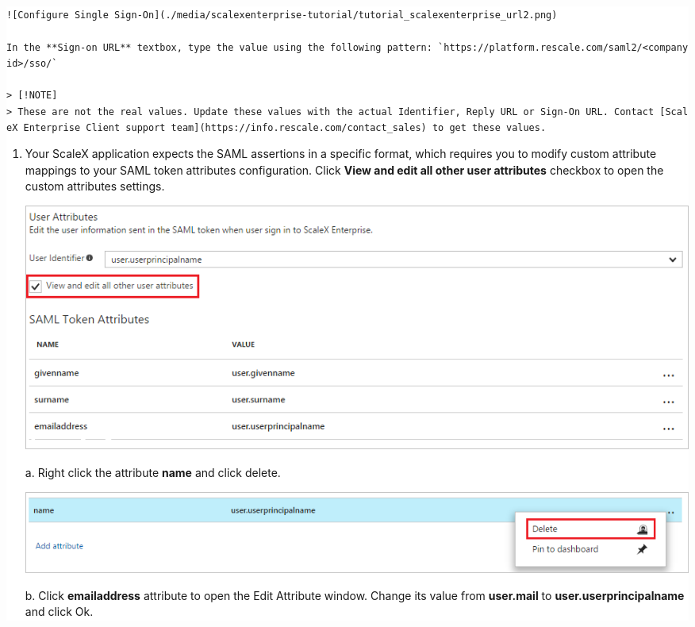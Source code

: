 	![Configure Single Sign-On](./media/scalexenterprise-tutorial/tutorial_scalexenterprise_url2.png)

    In the **Sign-on URL** textbox, type the value using the following pattern: `https://platform.rescale.com/saml2/<company id>/sso/`
	 
	> [!NOTE] 
	> These are not the real values. Update these values with the actual Identifier, Reply URL or Sign-On URL. Contact [ScaleX Enterprise Client support team](https://info.rescale.com/contact_sales) to get these values. 

1. Your ScaleX application expects the SAML assertions in a specific format, which requires you to modify custom attribute mappings to your SAML token attributes configuration. Click **View and edit all other user attributes** checkbox to open the custom attributes settings.

	![Configure Single Sign-On](./media/scalexenterprise-tutorial/scalex_attributes.png)
	
	a. Right click the attribute **name** and click delete.

	![Configure Single Sign-On](./media/scalexenterprise-tutorial/delete_attribute_name.png)

	b. Click **emailaddress** attribute to open the Edit Attribute window. Change its value from **user.mail** to **user.userprincipalname** and click Ok.


[1]: ./media/scalexenterprise-tutorial/tutorial_general_01.png
[2]: ./media/scalexenterprise-tutorial/tutorial_general_02.png
[3]: ./media/scalexenterprise-tutorial/tutorial_general_03.png
[4]: ./media/scalexenterprise-tutorial/tutorial_general_04.png
[100]: ./media/scalexenterprise-tutorial/tutorial_general_100.png
[200]: ./media/scalexenterprise-tutorial/tutorial_general_200.png
[201]: ./media/scalexenterprise-tutorial/tutorial_general_201.png
[202]: ./media/scalexenterprise-tutorial/tutorial_general_202.png
[203]: ./media/scalexenterprise-tutorial/tutorial_general_203.png
